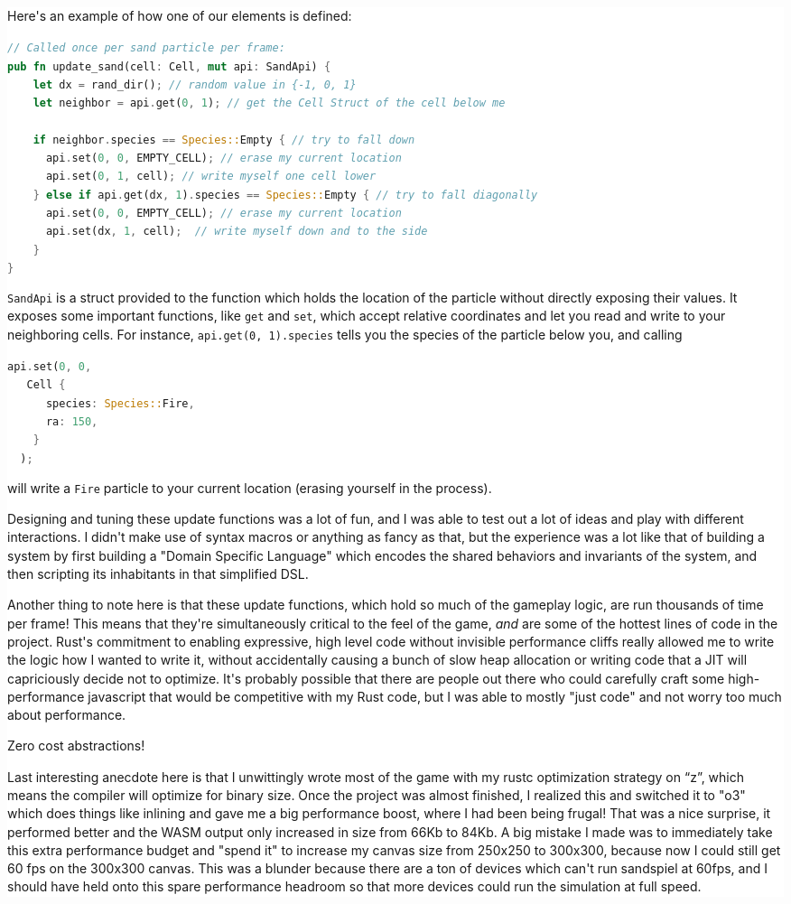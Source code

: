 Here's an example of how one of our elements is defined:

```rust
// Called once per sand particle per frame:
pub fn update_sand(cell: Cell, mut api: SandApi) {
    let dx = rand_dir(); // random value in {-1, 0, 1}
    let neighbor = api.get(0, 1); // get the Cell Struct of the cell below me

    if neighbor.species == Species::Empty { // try to fall down
      api.set(0, 0, EMPTY_CELL); // erase my current location
      api.set(0, 1, cell); // write myself one cell lower
    } else if api.get(dx, 1).species == Species::Empty { // try to fall diagonally
      api.set(0, 0, EMPTY_CELL); // erase my current location
      api.set(dx, 1, cell);  // write myself down and to the side
    }
}
```

`SandApi` is a struct provided to the function which holds the location of the particle without directly exposing their values. It exposes some important functions, like `get` and `set`, which accept relative coordinates and let you read and write to your neighboring cells. For instance, `api.get(0, 1).species` tells you the species of the particle below you, and calling

```rust
api.set(0, 0,
   Cell {
      species: Species::Fire,
      ra: 150,
    }
  );
```

will write a `Fire` particle to your current location (erasing yourself in the process).

Designing and tuning these update functions was a lot of fun, and I was able to test out a lot of ideas and play with different interactions. I didn't make use of syntax macros or anything as fancy as that, but the experience was a lot like that of building a system by first building a "Domain Specific Language" which encodes the shared behaviors and invariants of the system, and then scripting its inhabitants in that simplified DSL.

Another thing to note here is that these update functions, which hold so much of the gameplay logic, are run thousands of time per frame! This means that they're simultaneously critical to the feel of the game, _and_ are some of the hottest lines of code in the project. Rust's commitment to enabling expressive, high level code without invisible performance cliffs really allowed me to write the logic how I wanted to write it, without accidentally causing a bunch of slow heap allocation or writing code that a JIT will capriciously decide not to optimize. It's probably possible that there are people out there who could carefully craft some high-performance javascript that would be competitive with my Rust code, but I was able to mostly "just code" and not worry too much about performance.

Zero cost abstractions!

Last interesting anecdote here is that I unwittingly wrote most of the game with my rustc optimization strategy on “z”, which means the compiler will optimize for binary size. Once the project was almost finished, I realized this and switched it to "o3" which does things like inlining and gave me a big performance boost, where I had been being frugal! That was a nice surprise, it performed better and the WASM output only increased in size from 66Kb to 84Kb.
A big mistake I made was to immediately take this extra performance budget and "spend it" to increase my canvas size from 250x250 to 300x300, because now I could still get 60 fps on the 300x300 canvas.
This was a blunder because there are a ton of devices which can't run sandspiel at 60fps, and I should have held onto this spare performance headroom so that more devices could run the simulation at full speed.
